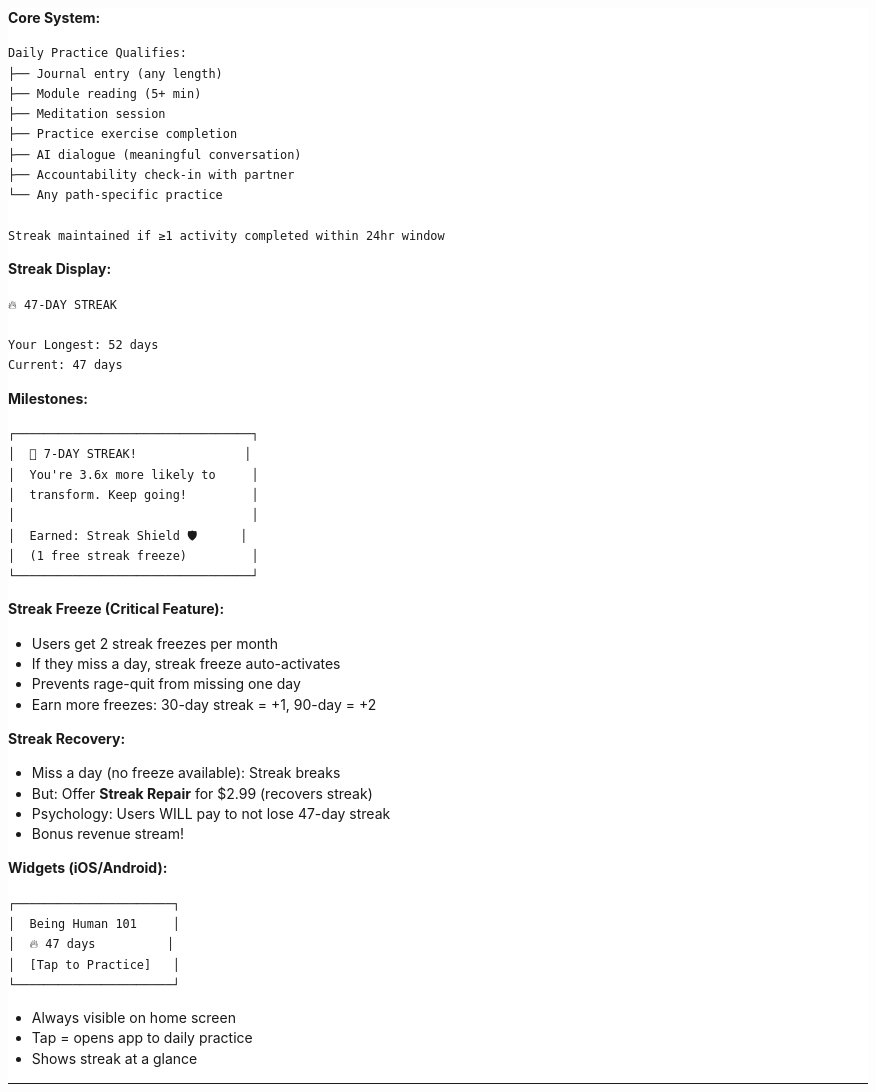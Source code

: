 **Core System:**
```
Daily Practice Qualifies:
├── Journal entry (any length)
├── Module reading (5+ min)
├── Meditation session
├── Practice exercise completion
├── AI dialogue (meaningful conversation)
├── Accountability check-in with partner
└── Any path-specific practice

Streak maintained if ≥1 activity completed within 24hr window
```

**Streak Display:**
```
🔥 47-DAY STREAK

Your Longest: 52 days
Current: 47 days
```

**Milestones:**
```
┌─────────────────────────────────┐
│  🎉 7-DAY STREAK!               │
│  You're 3.6x more likely to     │
│  transform. Keep going!         │
│                                 │
│  Earned: Streak Shield 🛡️      │
│  (1 free streak freeze)         │
└─────────────────────────────────┘
```

**Streak Freeze (Critical Feature):**
- Users get 2 streak freezes per month
- If they miss a day, streak freeze auto-activates
- Prevents rage-quit from missing one day
- Earn more freezes: 30-day streak = +1, 90-day = +2

**Streak Recovery:**
- Miss a day (no freeze available): Streak breaks
- But: Offer **Streak Repair** for $2.99 (recovers streak)
- Psychology: Users WILL pay to not lose 47-day streak
- Bonus revenue stream!

**Widgets (iOS/Android):**
```
┌──────────────────────┐
│  Being Human 101     │
│  🔥 47 days          │
│  [Tap to Practice]   │
└──────────────────────┘
```
- Always visible on home screen
- Tap = opens app to daily practice
- Shows streak at a glance

---